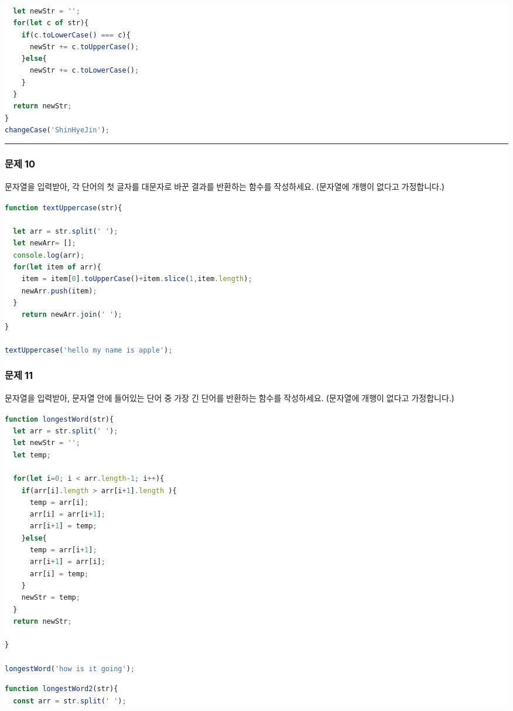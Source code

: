 ```js
  let newStr = '';
  for(let c of str){
    if(c.toLowerCase() === c){
      newStr += c.toUpperCase();
    }else{
      newStr += c.toLowerCase();
    }
  }
  return newStr;
}
changeCase('ShinHyeJin');

```

---

### 문제 10

문자열을 입력받아, 각 단어의 첫 글자를 대문자로 바꾼 결과를 반환하는 함수를 작성하세요. (문자열에 개행이 없다고 가정합니다.)
```js
function textUppercase(str){
  
  let arr = str.split(' ');
  let newArr= [];
  console.log(arr);
  for(let item of arr){
    item = item[0].toUpperCase()+item.slice(1,item.length);
    newArr.push(item);
  }
    return newArr.join(' ');
}

textUppercase('hello my name is apple');
```

### 문제 11

문자열을 입력받아, 문자열 안에 들어있는 단어 중 가장 긴 단어를 반환하는 함수를 작성하세요. (문자열에 개행이 없다고 가정합니다.)
```js
function longestWord(str){
  let arr = str.split(' ');
  let newStr = '';
  let temp;
  
  for(let i=0; i < arr.length-1; i++){
    if(arr[i].length > arr[i+1].length ){
      temp = arr[i];
      arr[i] = arr[i+1];
      arr[i+1] = temp;
    }else{
      temp = arr[i+1];
      arr[i+1] = arr[i];
      arr[i] = temp;
    }
    newStr = temp;
  }
  return newStr;
  
}

longestWord('how is it going');
```
```js
function longestWord2(str){
  const arr = str.split(' ');
```